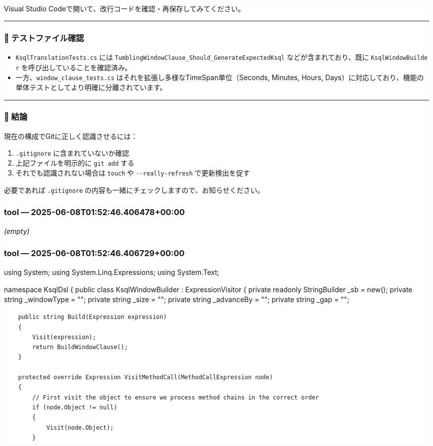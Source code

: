 Visual Studio Codeで開いて、改行コードを確認・再保存してみてください。

---
### 🧪 テストファイル確認

- `KsqlTranslationTests.cs` には `TumblingWindowClause_Should_GenerateExpectedKsql` などが含まれており、既に `KsqlWindowBuilder` を呼び出していることを確認済み。
- 一方、`window_clause_tests.cs` はそれを拡張し多様なTimeSpan単位（Seconds, Minutes, Hours, Days）に対応しており、機能の単体テストとしてより明確に分離されています。

---
### 📝 結論

現在の構成でGitに正しく認識させるには：

1. `.gitignore` に含まれていないか確認
2. 上記ファイルを明示的に `git add` する
3. それでも認識されない場合は `touch` や `--really-refresh` で更新検出を促す

必要であれば `.gitignore` の内容も一緒にチェックしますので、お知らせください。
### tool — 2025-06-08T01:52:46.406478+00:00

_(empty)_
### tool — 2025-06-08T01:52:46.406729+00:00

using System;
using System.Linq.Expressions;
using System.Text;

namespace KsqlDsl
{
    public class KsqlWindowBuilder : ExpressionVisitor
    {
        private readonly StringBuilder _sb = new();
        private string _windowType = "";
        private string _size = "";
        private string _advanceBy = "";
        private string _gap = "";

        public string Build(Expression expression)
        {
            Visit(expression);
            return BuildWindowClause();
        }

        protected override Expression VisitMethodCall(MethodCallExpression node)
        {
            // First visit the object to ensure we process method chains in the correct order
            if (node.Object != null)
            {
                Visit(node.Object);
            }
